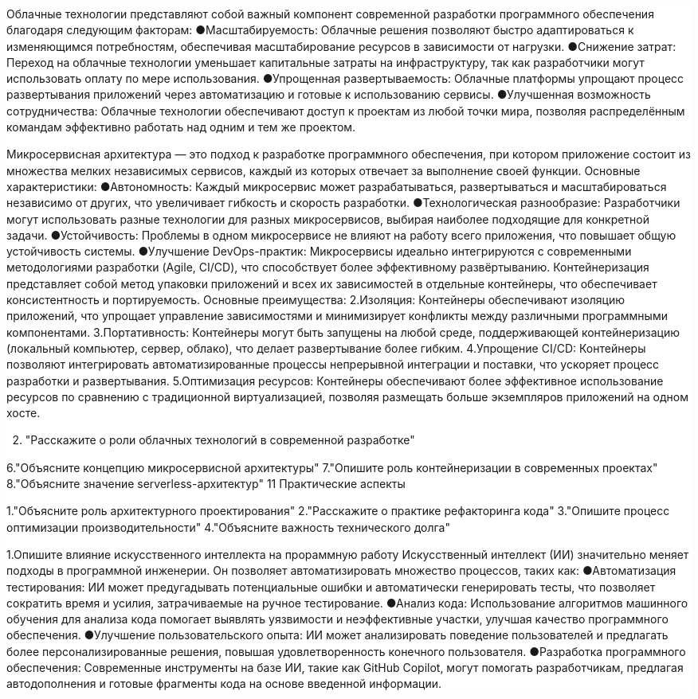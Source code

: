 Облачные технологии представляют собой важный компонент современной разработки программного обеспечения благодаря следующим факторам:
●Масштабируемость: Облачные решения позволяют быстро адаптироваться к изменяющимся потребностям, обеспечивая масштабирование ресурсов в зависимости от нагрузки.
●Снижение затрат: Переход на облачные технологии уменьшает капитальные затраты на инфраструктуру, так как разработчики могут использовать оплату по мере использования.
●Упрощенная развертываемость: Облачные платформы упрощают процесс развертывания приложений через автоматизацию и готовые к использованию сервисы.
●Улучшенная возможность сотрудничества: Облачные технологии обеспечивают доступ к проектам из любой точки мира, позволяя распределённым командам эффективно работать над одним и тем же проектом.

Микросервисная архитектура — это подход к разработке программного обеспечения, при котором приложение состоит из множества мелких независимых сервисов, каждый из которых отвечает за выполнение своей функции. Основные характеристики:
●Автономность: Каждый микросервис может разрабатываться, развертываться и масштабироваться независимо от других, что увеличивает гибкость и скорость разработки.
●Технологическая разнообразие: Разработчики могут использовать разные технологии для разных микросервисов, выбирая наиболее подходящие для конкретной задачи.
●Устойчивость: Проблемы в одном микросервисе не влияют на работу всего приложения, что повышает общую устойчивость системы.
●Улучшение DevOps-практик: Микросервисы идеально интегрируются с современными методологиями разработки (Agile, CI/CD), что способствует более эффективному развёртыванию.
Контейнеризация представляет собой метод упаковки приложений и всех их зависимостей в отдельные контейнеры, что обеспечивает консистентность и портируемость. Основные преимущества:
2.Изоляция: Контейнеры обеспечивают изоляцию приложений, что упрощает управление зависимостями и минимизирует конфликты между различными программными компонентами.
3.Портативность: Контейнеры могут быть запущены на любой среде, поддерживающей контейнеризацию (локальный компьютер, сервер, облако), что делает развертывание более гибким.
4.Упрощение CI/CD: Контейнеры позволяют интегрировать автоматизированные процессы непрерывной интеграции и поставки, что ускоряет процесс разработки и развертывания.
5.Оптимизация ресурсов: Контейнеры обеспечивают более эффективное использование ресурсов по сравнению с традиционной виртуализацией, позволяя размещать больше экземпляров приложений на одном хосте.

2. "Расскажите о роли облачных технологий в современной разработке"

6."Объясните концепцию микросервисной архитектуры"
7."Опишите роль контейнеризации в современных проектах"
8."Объясните значение serverless-архитектур"
11 Практические аспекты

1."Объясните роль архитектурного проектирования"
2."Расскажите о практике рефакторинга кода"
3."Опишите процесс оптимизации производительности"
4."Объясните важность технического долга"

1.Опишите влияние искусственного интеллекта на прораммную работу
Искусственный интеллект (ИИ) значительно меняет подходы в программной инженерии. Он позволяет автоматизировать множество процессов, таких как:
●Автоматизация тестирования: ИИ может предугадывать потенциальные ошибки и автоматически генерировать тесты, что позволяет сократить время и усилия, затрачиваемые на ручное тестирование.
●Анализ кода: Использование алгоритмов машинного обучения для анализа кода помогает выявлять уязвимости и неэффективные участки, улучшая качество программного обеспечения.
●Улучшение пользовательского опыта: ИИ может анализировать поведение пользователей и предлагать более персонализированные решения, повышая удовлетворенность конечного пользователя.
●Разработка программного обеспечения: Современные инструменты на базе ИИ, такие как GitHub Copilot, могут помогать разработчикам, предлагая автодополнения и готовые фрагменты кода на основе введенной информации.
